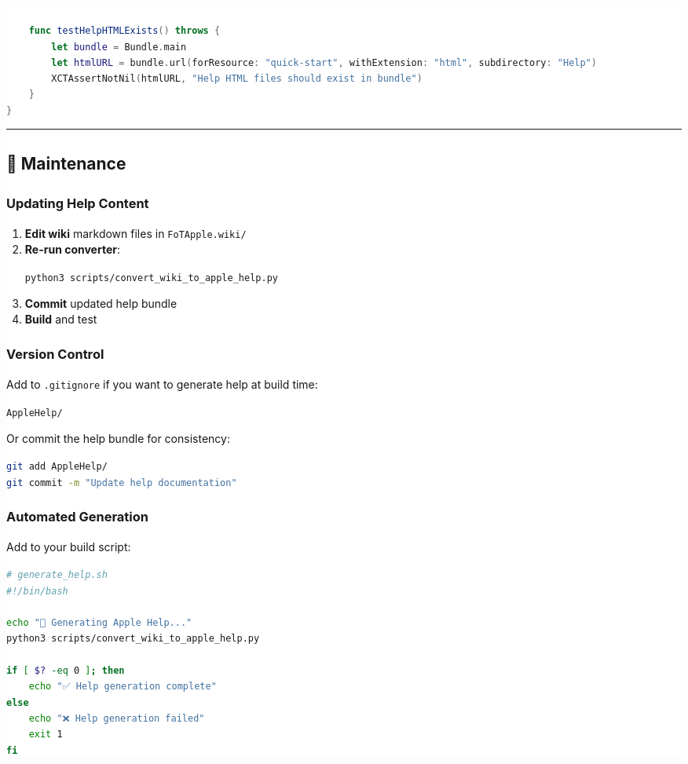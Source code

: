 ```swift
    
    func testHelpHTMLExists() throws {
        let bundle = Bundle.main
        let htmlURL = bundle.url(forResource: "quick-start", withExtension: "html", subdirectory: "Help")
        XCTAssertNotNil(htmlURL, "Help HTML files should exist in bundle")
    }
}
```

---

## 📝 Maintenance

### Updating Help Content

1. **Edit wiki** markdown files in `FoTApple.wiki/`
2. **Re-run converter**:
   ```bash
   python3 scripts/convert_wiki_to_apple_help.py
   ```
3. **Commit** updated help bundle
4. **Build** and test

### Version Control

Add to `.gitignore` if you want to generate help at build time:
```
AppleHelp/
```

Or commit the help bundle for consistency:
```bash
git add AppleHelp/
git commit -m "Update help documentation"
```

### Automated Generation

Add to your build script:

```bash
# generate_help.sh
#!/bin/bash

echo "🔄 Generating Apple Help..."
python3 scripts/convert_wiki_to_apple_help.py

if [ $? -eq 0 ]; then
    echo "✅ Help generation complete"
else
    echo "❌ Help generation failed"
    exit 1
fi
```
